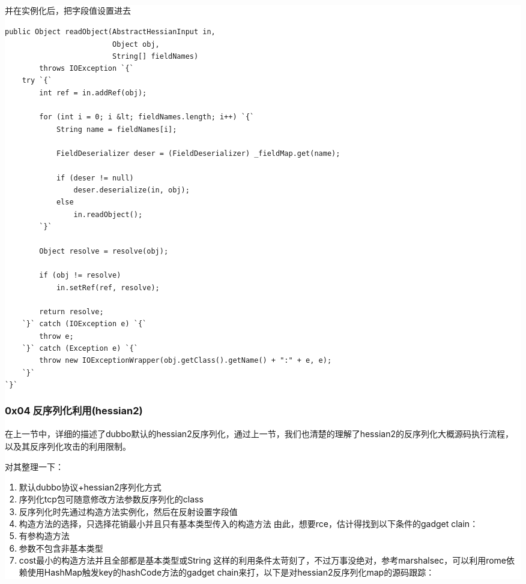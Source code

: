 并在实例化后，把字段值设置进去

```
public Object readObject(AbstractHessianInput in,
                         Object obj,
                         String[] fieldNames)
        throws IOException `{`
    try `{`
        int ref = in.addRef(obj);

        for (int i = 0; i &lt; fieldNames.length; i++) `{`
            String name = fieldNames[i];

            FieldDeserializer deser = (FieldDeserializer) _fieldMap.get(name);

            if (deser != null)
                deser.deserialize(in, obj);
            else
                in.readObject();
        `}`

        Object resolve = resolve(obj);

        if (obj != resolve)
            in.setRef(ref, resolve);

        return resolve;
    `}` catch (IOException e) `{`
        throw e;
    `}` catch (Exception e) `{`
        throw new IOExceptionWrapper(obj.getClass().getName() + ":" + e, e);
    `}`
`}`
```

### <a class="reference-link" name="0x04%20%E5%8F%8D%E5%BA%8F%E5%88%97%E5%8C%96%E5%88%A9%E7%94%A8(hessian2)"></a>0x04 反序列化利用(hessian2)

在上一节中，详细的描述了dubbo默认的hessian2反序列化，通过上一节，我们也清楚的理解了hessian2的反序列化大概源码执行流程，以及其反序列化攻击的利用限制。

对其整理一下：
1. 默认dubbo协议+hessian2序列化方式
1. 序列化tcp包可随意修改方法参数反序列化的class
1. 反序列化时先通过构造方法实例化，然后在反射设置字段值
1. 构造方法的选择，只选择花销最小并且只有基本类型传入的构造方法
由此，想要rce，估计得找到以下条件的gadget clain：
1. 有参构造方法
1. 参数不包含非基本类型
1. cost最小的构造方法并且全部都是基本类型或String
这样的利用条件太苛刻了，不过万事没绝对，参考marshalsec，可以利用rome依赖使用HashMap触发key的hashCode方法的gadget chain来打，以下是对hessian2反序列化map的源码跟踪：

